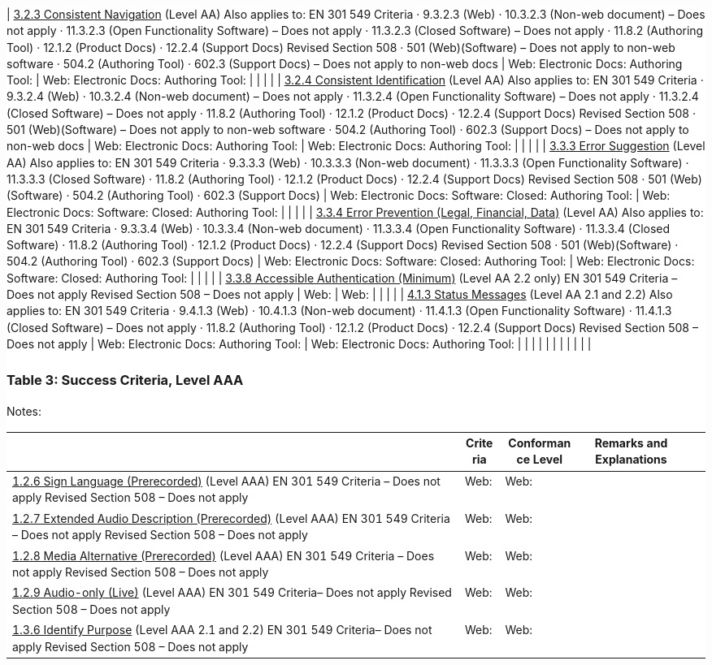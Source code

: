 | [3.2.3 Consistent Navigation](http://www.w3.org/TR/WCAG20/#consistent-behavior-consistent-locations)  (Level AA)  Also applies to:  EN 301 549 Criteria  ·     9.3.2.3 (Web)  ·     10.3.2.3 (Non-web document) – Does not apply  ·     11.3.2.3 (Open Functionality Software) – Does not  apply  ·     11.3.2.3 (Closed Software) – Does not apply  ·    11.8.2  (Authoring Tool)  ·    12.1.2  (Product Docs)  ·     12.2.4 (Support Docs)  Revised Section 508  ·     501 (Web)(Software) – Does not apply to non-web  software  ·    504.2 (Authoring Tool)  ·     602.3 (Support Docs) –  Does not apply to non-web docs | Web:    Electronic  Docs:   Authoring  Tool:                 | Web:    Electronic  Docs:   Authoring  Tool:                 |                              |      |      |
| [3.2.4 Consistent Identification](http://www.w3.org/TR/WCAG20/#consistent-behavior-consistent-functionality)  (Level AA)  Also applies to:  EN 301 549 Criteria  ·     9.3.2.4 (Web)  ·     10.3.2.4 (Non-web document) – Does not apply  ·     11.3.2.4 (Open Functionality Software) – Does not  apply  ·     11.3.2.4 (Closed Software) – Does not apply  ·    11.8.2  (Authoring Tool)  ·    12.1.2  (Product Docs)  ·     12.2.4 (Support Docs)  Revised Section 508  ·     501 (Web)(Software) – Does not apply to non-web  software  ·    504.2 (Authoring Tool)  ·     602.3 (Support Docs) –  Does not apply to non-web docs | Web:    Electronic  Docs:   Authoring  Tool:                 | Web:    Electronic  Docs:   Authoring  Tool:                 |                              |      |      |
| [3.3.3 Error Suggestion](http://www.w3.org/TR/WCAG20/#minimize-error-suggestions) (Level  AA)  Also applies to:  EN 301 549 Criteria  ·     9.3.3.3 (Web)  ·     10.3.3.3 (Non-web document)  ·     11.3.3.3 (Open Functionality Software)  ·     11.3.3.3 (Closed Software)  ·    11.8.2  (Authoring Tool)  ·    12.1.2  (Product Docs)  ·     12.2.4 (Support Docs)  Revised Section 508  ·     501 (Web)(Software)  ·    504.2 (Authoring Tool)  ·     602.3 (Support Docs) | Web:    Electronic  Docs:   Software:    Closed:    Authoring  Tool: | Web:    Electronic  Docs:   Software:    Closed:    Authoring  Tool: |                              |      |      |
| [3.3.4 Error Prevention (Legal, Financial,   Data)](http://www.w3.org/TR/WCAG20/#minimize-error-reversible) (Level AA)  Also applies to:  EN 301 549 Criteria  ·     9.3.3.4 (Web)  ·     10.3.3.4 (Non-web document)  ·     11.3.3.4 (Open Functionality Software)  ·     11.3.3.4 (Closed Software)  ·    11.8.2  (Authoring Tool)  ·    12.1.2  (Product Docs)  ·     12.2.4 (Support Docs)  Revised Section 508  ·     501 (Web)(Software)  ·    504.2 (Authoring Tool)  ·     602.3 (Support Docs) | Web:    Electronic  Docs:   Software:    Closed:    Authoring  Tool: | Web:    Electronic  Docs:   Software:    Closed:    Authoring  Tool: |                              |      |      |
| [3.3.8   Accessible Authentication (Minimum)](https://www.w3.org/TR/WCAG22/#accessible-authentication-minimum) (Level AA 2.2 only)  EN 301 549 Criteria – Does not  apply  Revised Section 508 – Does not  apply | Web:                                                         | Web:                                                         |                              |      |      |
| [4.1.3 Status Messages](https://www.w3.org/TR/WCAG21/#status-messages)  (Level AA 2.1 and 2.2)  Also applies to:  EN 301 549 Criteria  ·     9.4.1.3 (Web)  ·     10.4.1.3 (Non-web document)  ·     11.4.1.3 (Open Functionality Software)  ·     11.4.1.3 (Closed Software) – Does not apply  ·    11.8.2  (Authoring Tool)  ·    12.1.2  (Product Docs)  ·     12.2.4 (Support Docs)  Revised Section 508 – Does not  apply | Web:    Electronic  Docs:   Authoring  Tool:                 | Web:    Electronic  Docs:   Authoring  Tool:                 |                              |      |      |
|                                                              |                                                              |                                                              |                              |      |      |

 

### Table 3: Success Criteria, Level AAA

Notes:

|                                                              | **Criteria** | **Conformance Level** | **Remarks and Explanations** |      |      |
| ------------------------------------------------------------ | ------------ | --------------------- | ---------------------------- | ---- | ---- |
| [1.2.6 Sign Language (Prerecorded)](http://www.w3.org/TR/WCAG20/#media-equiv-sign) (Level AAA)  EN 301 549 Criteria – Does not  apply  Revised Section 508 – Does not  apply | Web:         | Web:                  |                              |      |      |
| [1.2.7 Extended Audio Description   (Prerecorded)](http://www.w3.org/TR/WCAG20/#media-equiv-extended-ad) (Level AAA)  EN 301 549 Criteria – Does not  apply  Revised Section 508 – Does not  apply | Web:         | Web:                  |                              |      |      |
| [1.2.8 Media Alternative (Prerecorded)](http://www.w3.org/TR/WCAG20/#media-equiv-text-doc)  (Level AAA)  EN 301 549 Criteria – Does not  apply  Revised Section 508 – Does not  apply | Web:         | Web:                  |                              |      |      |
| [1.2.9 Audio-only (Live)](http://www.w3.org/TR/WCAG20/#media-equiv-live-audio-only) (Level  AAA)  EN 301 549 Criteria– Does not  apply  Revised Section 508 – Does not  apply | Web:         | Web:                  |                              |      |      |
| [1.3.6 Identify Purpose](https://www.w3.org/TR/WCAG21/#identify-purpose) (Level AAA 2.1 and 2.2)  EN 301 549 Criteria– Does not  apply  Revised Section 508 – Does not  apply | Web:         | Web:                  |                              |      |      |